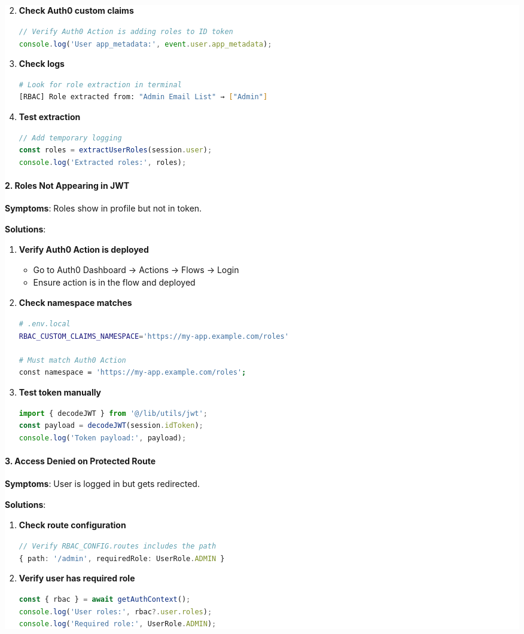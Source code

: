 2. **Check Auth0 custom claims**
   ```javascript
   // Verify Auth0 Action is adding roles to ID token
   console.log('User app_metadata:', event.user.app_metadata);
   ```

3. **Check logs**
   ```bash
   # Look for role extraction in terminal
   [RBAC] Role extracted from: "Admin Email List" → ["Admin"]
   ```

4. **Test extraction**
   ```typescript
   // Add temporary logging
   const roles = extractUserRoles(session.user);
   console.log('Extracted roles:', roles);
   ```

#### 2. Roles Not Appearing in JWT

**Symptoms**: Roles show in profile but not in token.

**Solutions**:
1. **Verify Auth0 Action is deployed**
   - Go to Auth0 Dashboard → Actions → Flows → Login
   - Ensure action is in the flow and deployed

2. **Check namespace matches**
   ```bash
   # .env.local
   RBAC_CUSTOM_CLAIMS_NAMESPACE='https://my-app.example.com/roles'
   
   # Must match Auth0 Action
   const namespace = 'https://my-app.example.com/roles';
   ```

3. **Test token manually**
   ```typescript
   import { decodeJWT } from '@/lib/utils/jwt';
   const payload = decodeJWT(session.idToken);
   console.log('Token payload:', payload);
   ```

#### 3. Access Denied on Protected Route

**Symptoms**: User is logged in but gets redirected.

**Solutions**:
1. **Check route configuration**
   ```typescript
   // Verify RBAC_CONFIG.routes includes the path
   { path: '/admin', requiredRole: UserRole.ADMIN }
   ```

2. **Verify user has required role**
   ```typescript
   const { rbac } = await getAuthContext();
   console.log('User roles:', rbac?.user.roles);
   console.log('Required role:', UserRole.ADMIN);
   ```
